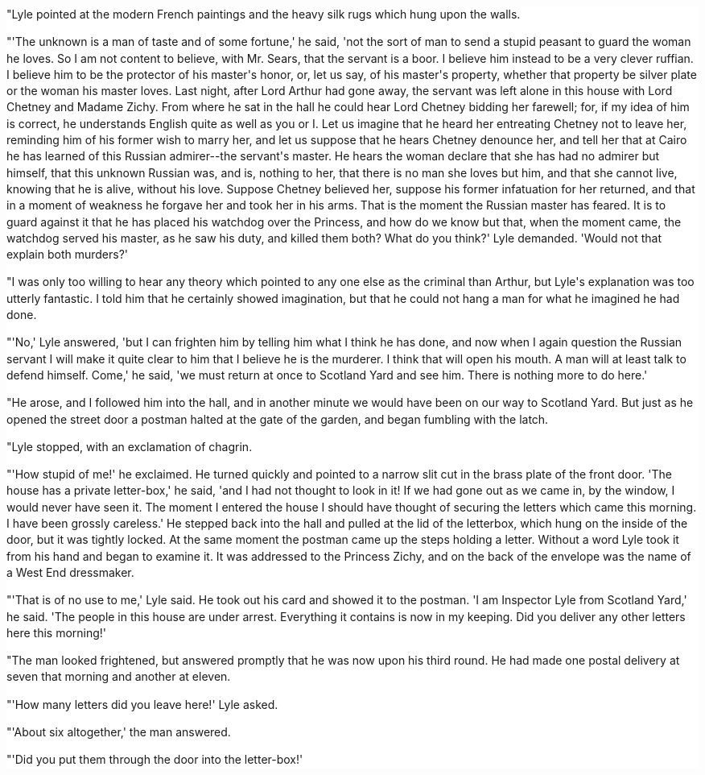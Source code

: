 "Lyle pointed at the modern French paintings and the heavy silk rugs which hung upon the walls. 

"'The unknown is a man of taste and of some fortune,' he said, 'not the sort of man to send a stupid peasant to guard the woman he loves. So I am not content to believe, with Mr. Sears, that the servant is a boor. I believe him instead to be a very clever ruffian. I believe him to be the protector of his master's honor, or, let us say, of his master's property, whether that property be silver plate or the woman his master loves. Last night, after Lord Arthur had gone away, the servant was left alone in this house with Lord Chetney and Madame Zichy. From where he sat in the hall he could hear Lord Chetney bidding her farewell; for, if my idea of him is correct, he understands English quite as well as you or I. Let us imagine that he heard her entreating Chetney not to leave her, reminding him of his former wish to marry her, and let us suppose that he hears Chetney denounce her, and tell her that at Cairo he has learned of this Russian admirer--the servant's master. He hears the woman declare that she has had no admirer but himself, that this unknown Russian was, and is, nothing to her, that there is no man she loves but him, and that she cannot live, knowing that he is alive, without his love. Suppose Chetney believed her, suppose his former infatuation for her returned, and that in a moment of weakness he forgave her and took her in his arms. That is the moment the Russian master has feared. It is to guard against it that he has placed his watchdog over the Princess, and how do we know but that, when the moment came, the watchdog served his master, as he saw his duty, and killed them both? What do you think?' Lyle demanded. 'Would not that explain both murders?' 

"I was only too willing to hear any theory which pointed to any one else as the criminal than Arthur, but Lyle's explanation was too utterly fantastic. I told him that he certainly showed imagination, but that he could not hang a man for what he imagined he had done. 

"'No,' Lyle answered, 'but I can frighten him by telling him what I think he has done, and now when I again question the Russian servant I will make it quite clear to him that I believe he is the murderer. I think that will open his mouth. A man will at least talk to defend himself. Come,' he said, 'we must return at once to Scotland Yard and see him. There is nothing more to do here.' 

"He arose, and I followed him into the hall, and in another minute we would have been on our way to Scotland Yard. But just as he opened the street door a postman halted at the gate of the garden, and began fumbling with the latch. 

"Lyle stopped, with an exclamation of chagrin. 

"'How stupid of me!' he exclaimed. He turned quickly and pointed to a narrow slit cut in the brass plate of the front door. 'The house has a private letter-box,' he said, 'and I had not thought to look in it! If we had gone out as we came in, by the window, I would never have seen it. The moment I entered the house I should have thought of securing the letters which came this morning. I have been grossly careless.' He stepped back into the hall and pulled at the lid of the letterbox, which hung on the inside of the door, but it was tightly locked. At the same moment the postman came up the steps holding a letter. Without a word Lyle took it from his hand and began to examine it. It was addressed to the Princess Zichy, and on the back of the envelope was the name of a West End dressmaker. 

"'That is of no use to me,' Lyle said. He took out his card and showed it to the postman. 'I am Inspector Lyle from Scotland Yard,' he said. 'The people in this house are under arrest. Everything it contains is now in my keeping. Did you deliver any other letters here this morning!' 

"The man looked frightened, but answered promptly that he was now upon his third round. He had made one postal delivery at seven that morning and another at eleven. 

"'How many letters did you leave here!' Lyle asked. 

"'About six altogether,' the man answered. 

"'Did you put them through the door into the letter-box!' 

